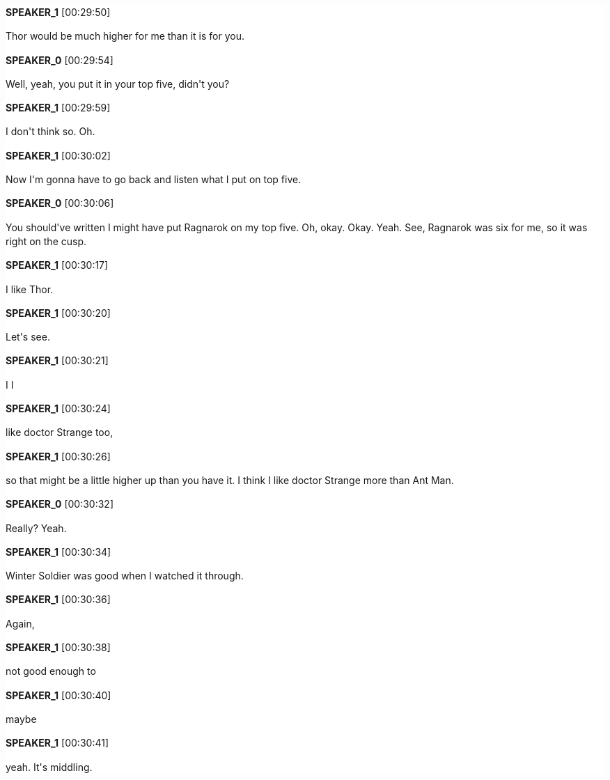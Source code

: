 **SPEAKER_1** [00:29:50]

Thor would be much higher for me than it is for you.

**SPEAKER_0** [00:29:54]

Well, yeah, you put it in your top five, didn't you?

**SPEAKER_1** [00:29:59]

I don't think so. Oh.

**SPEAKER_1** [00:30:02]

Now I'm gonna have to go back and listen what I put on top five.

**SPEAKER_0** [00:30:06]

You should've written I might have put Ragnarok on my top five. Oh, okay. Okay. Yeah. See, Ragnarok was six for me, so it was right on the cusp.

**SPEAKER_1** [00:30:17]

I like Thor.

**SPEAKER_1** [00:30:20]

Let's see.

**SPEAKER_1** [00:30:21]

I I

**SPEAKER_1** [00:30:24]

like doctor Strange too,

**SPEAKER_1** [00:30:26]

so that might be a little higher up than you have it. I think I like doctor Strange more than Ant Man.

**SPEAKER_0** [00:30:32]

Really? Yeah.

**SPEAKER_1** [00:30:34]

Winter Soldier was good when I watched it through.

**SPEAKER_1** [00:30:36]

Again,

**SPEAKER_1** [00:30:38]

not good enough to

**SPEAKER_1** [00:30:40]

maybe

**SPEAKER_1** [00:30:41]

yeah. It's middling.
